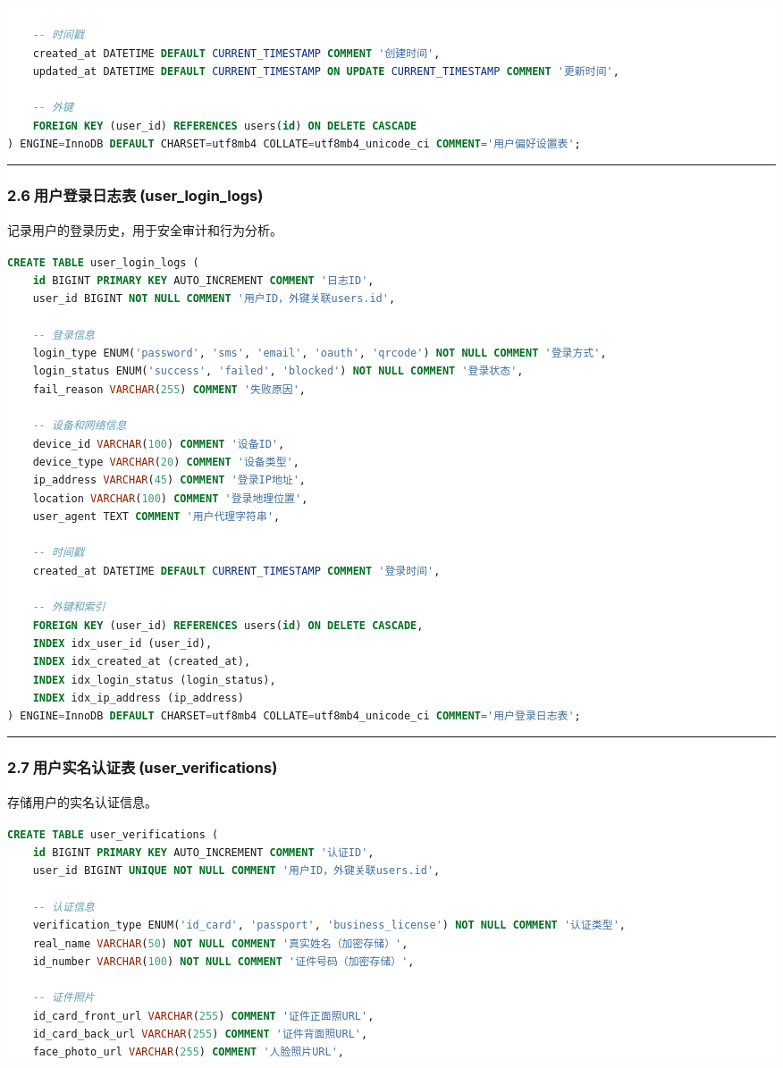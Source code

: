 ```sql

    -- 时间戳
    created_at DATETIME DEFAULT CURRENT_TIMESTAMP COMMENT '创建时间',
    updated_at DATETIME DEFAULT CURRENT_TIMESTAMP ON UPDATE CURRENT_TIMESTAMP COMMENT '更新时间',

    -- 外键
    FOREIGN KEY (user_id) REFERENCES users(id) ON DELETE CASCADE
) ENGINE=InnoDB DEFAULT CHARSET=utf8mb4 COLLATE=utf8mb4_unicode_ci COMMENT='用户偏好设置表';
```

---

### 2.6 用户登录日志表 (user_login_logs)

记录用户的登录历史，用于安全审计和行为分析。

```sql
CREATE TABLE user_login_logs (
    id BIGINT PRIMARY KEY AUTO_INCREMENT COMMENT '日志ID',
    user_id BIGINT NOT NULL COMMENT '用户ID，外键关联users.id',

    -- 登录信息
    login_type ENUM('password', 'sms', 'email', 'oauth', 'qrcode') NOT NULL COMMENT '登录方式',
    login_status ENUM('success', 'failed', 'blocked') NOT NULL COMMENT '登录状态',
    fail_reason VARCHAR(255) COMMENT '失败原因',

    -- 设备和网络信息
    device_id VARCHAR(100) COMMENT '设备ID',
    device_type VARCHAR(20) COMMENT '设备类型',
    ip_address VARCHAR(45) COMMENT '登录IP地址',
    location VARCHAR(100) COMMENT '登录地理位置',
    user_agent TEXT COMMENT '用户代理字符串',

    -- 时间戳
    created_at DATETIME DEFAULT CURRENT_TIMESTAMP COMMENT '登录时间',

    -- 外键和索引
    FOREIGN KEY (user_id) REFERENCES users(id) ON DELETE CASCADE,
    INDEX idx_user_id (user_id),
    INDEX idx_created_at (created_at),
    INDEX idx_login_status (login_status),
    INDEX idx_ip_address (ip_address)
) ENGINE=InnoDB DEFAULT CHARSET=utf8mb4 COLLATE=utf8mb4_unicode_ci COMMENT='用户登录日志表';
```

---

### 2.7 用户实名认证表 (user_verifications)

存储用户的实名认证信息。

```sql
CREATE TABLE user_verifications (
    id BIGINT PRIMARY KEY AUTO_INCREMENT COMMENT '认证ID',
    user_id BIGINT UNIQUE NOT NULL COMMENT '用户ID，外键关联users.id',

    -- 认证信息
    verification_type ENUM('id_card', 'passport', 'business_license') NOT NULL COMMENT '认证类型',
    real_name VARCHAR(50) NOT NULL COMMENT '真实姓名（加密存储）',
    id_number VARCHAR(100) NOT NULL COMMENT '证件号码（加密存储）',

    -- 证件照片
    id_card_front_url VARCHAR(255) COMMENT '证件正面照URL',
    id_card_back_url VARCHAR(255) COMMENT '证件背面照URL',
    face_photo_url VARCHAR(255) COMMENT '人脸照片URL',
```